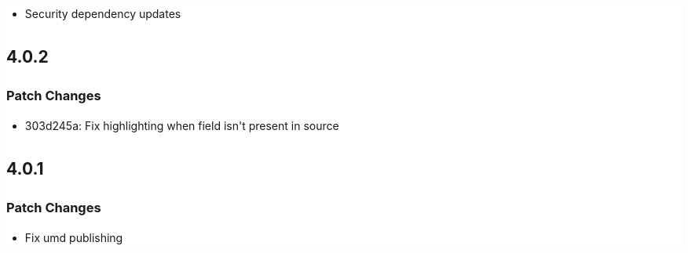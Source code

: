 - Security dependency updates

## 4.0.2

### Patch Changes

- 303d245a: Fix highlighting when field isn't present in source

## 4.0.1

### Patch Changes

- Fix umd publishing
